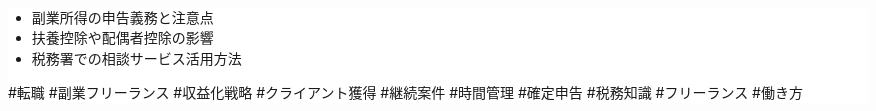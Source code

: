 - 副業所得の申告義務と注意点
- 扶養控除や配偶者控除の影響
- 税務署での相談サービス活用方法

#転職 #副業フリーランス #収益化戦略 #クライアント獲得 #継続案件 #時間管理 #確定申告 #税務知識 #フリーランス #働き方